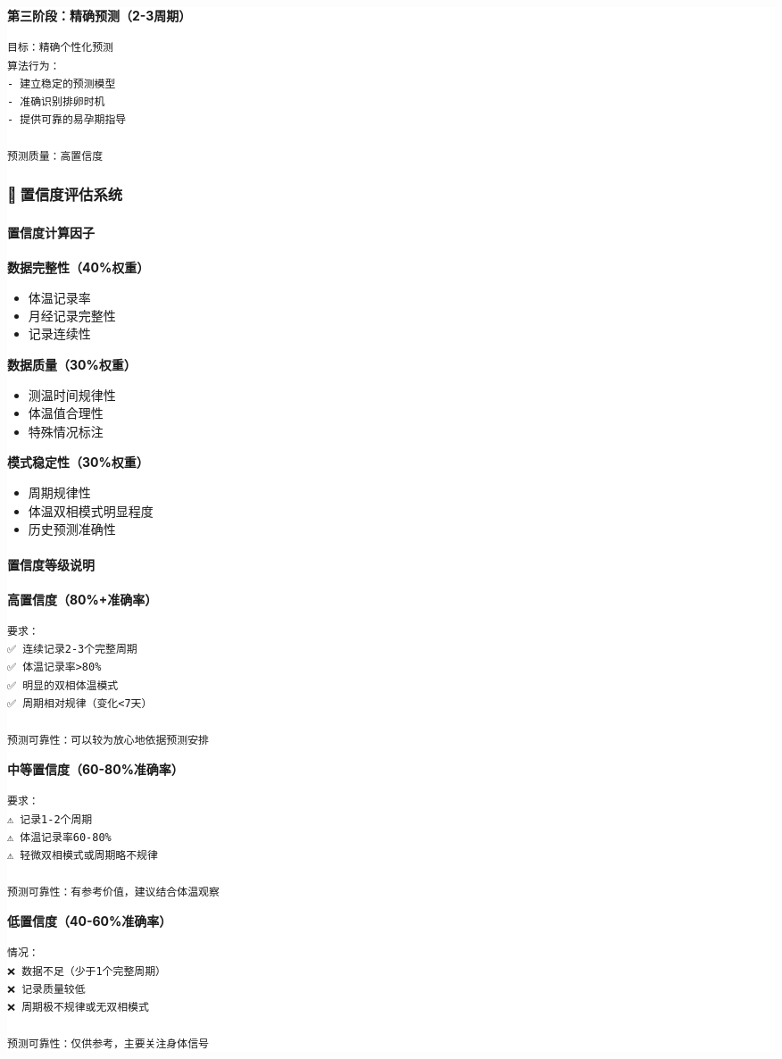**第三阶段：精确预测（2-3周期）**
```
目标：精确个性化预测
算法行为：
- 建立稳定的预测模型
- 准确识别排卵时机
- 提供可靠的易孕期指导

预测质量：高置信度
```

### 🎯 置信度评估系统

#### 置信度计算因子

**数据完整性（40%权重）**
- 体温记录率
- 月经记录完整性
- 记录连续性

**数据质量（30%权重）**
- 测温时间规律性
- 体温值合理性
- 特殊情况标注

**模式稳定性（30%权重）**
- 周期规律性
- 体温双相模式明显程度
- 历史预测准确性

#### 置信度等级说明

**高置信度（80%+准确率）**
```
要求：
✅ 连续记录2-3个完整周期
✅ 体温记录率>80%
✅ 明显的双相体温模式
✅ 周期相对规律（变化<7天）

预测可靠性：可以较为放心地依据预测安排
```

**中等置信度（60-80%准确率）**
```
要求：
⚠️ 记录1-2个周期
⚠️ 体温记录率60-80%
⚠️ 轻微双相模式或周期略不规律

预测可靠性：有参考价值，建议结合体温观察
```

**低置信度（40-60%准确率）**
```
情况：
❌ 数据不足（少于1个完整周期）
❌ 记录质量较低
❌ 周期极不规律或无双相模式

预测可靠性：仅供参考，主要关注身体信号
```
